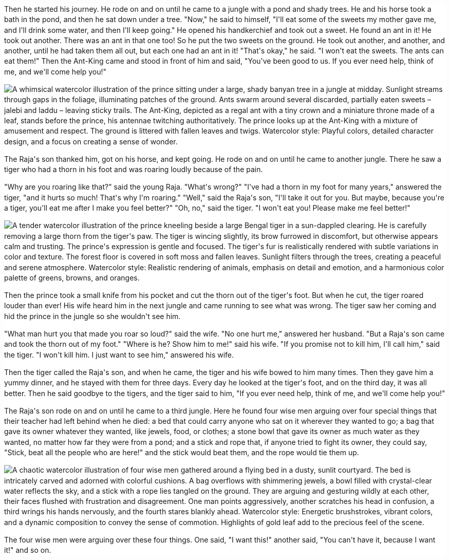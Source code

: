 Then he started his journey. He rode on and on until he came to a jungle with a pond and shady trees. He and his horse took a bath in the pond, and then he sat down under a tree. "Now," he said to himself, "I'll eat some of the sweets my mother gave me, and I'll drink some water, and then I'll keep going." He opened his handkerchief and took out a sweet. He found an ant in it! He took out another. There was an ant in that one too! So he put the two sweets on the ground. He took out another, and another, and another, until he had taken them all out, but each one had an ant in it! "That's okay," he said. "I won't eat the sweets. The ants can eat them!" Then the Ant-King came and stood in front of him and said, "You've been good to us. If you ever need help, think of me, and we'll come help you!" 

![A whimsical watercolor illustration of the prince sitting under a large, shady banyan tree in a jungle at midday. Sunlight streams through gaps in the foliage, illuminating patches of the ground. Ants swarm around several discarded, partially eaten sweets – jalebi and laddu – leaving sticky trails. The Ant-King, depicted as a regal ant with a tiny crown and a miniature throne made of a leaf, stands before the prince, his antennae twitching authoritatively. The prince looks up at the Ant-King with a mixture of amusement and respect. The ground is littered with fallen leaves and twigs. Watercolor style: Playful colors, detailed character design, and a focus on creating a sense of wonder.](/images/image_fairy-tales-how-the-rjs-son-won-the-princess-labm3.png)

The Raja's son thanked him, got on his horse, and kept going. He rode on and on until he came to another jungle. There he saw a tiger who had a thorn in his foot and was roaring loudly because of the pain. 

"Why are you roaring like that?" said the young Raja. "What's wrong?" "I've had a thorn in my foot for many years," answered the tiger, "and it hurts so much! That's why I'm roaring." "Well," said the Raja's son, "I'll take it out for you. But maybe, because you're a tiger, you'll eat me after I make you feel better?" "Oh, no," said the tiger. "I won't eat you! Please make me feel better!" 

![A tender watercolor illustration of the prince kneeling beside a large Bengal tiger in a sun-dappled clearing. He is carefully removing a large thorn from the tiger's paw. The tiger is wincing slightly, its brow furrowed in discomfort, but otherwise appears calm and trusting. The prince's expression is gentle and focused. The tiger's fur is realistically rendered with subtle variations in color and texture. The forest floor is covered in soft moss and fallen leaves. Sunlight filters through the trees, creating a peaceful and serene atmosphere. Watercolor style: Realistic rendering of animals, emphasis on detail and emotion, and a harmonious color palette of greens, browns, and oranges.](/images/image_fairy-tales-how-the-rjs-son-won-the-princess-labm4.png)

Then the prince took a small knife from his pocket and cut the thorn out of the tiger's foot. But when he cut, the tiger roared louder than ever! His wife heard him in the next jungle and came running to see what was wrong. The tiger saw her coming and hid the prince in the jungle so she wouldn't see him. 

"What man hurt you that made you roar so loud?" said the wife. "No one hurt me," answered her husband. "But a Raja's son came and took the thorn out of my foot." "Where is he? Show him to me!" said his wife. "If you promise not to kill him, I'll call him," said the tiger. "I won't kill him. I just want to see him," answered his wife. 

Then the tiger called the Raja's son, and when he came, the tiger and his wife bowed to him many times. Then they gave him a yummy dinner, and he stayed with them for three days. Every day he looked at the tiger's foot, and on the third day, it was all better. Then he said goodbye to the tigers, and the tiger said to him, "If you ever need help, think of me, and we'll come help you!" 

The Raja's son rode on and on until he came to a third jungle. Here he found four wise men arguing over four special things that their teacher had left behind when he died: a bed that could carry anyone who sat on it wherever they wanted to go; a bag that gave its owner whatever they wanted, like jewels, food, or clothes; a stone bowl that gave its owner as much water as they wanted, no matter how far they were from a pond; and a stick and rope that, if anyone tried to fight its owner, they could say, "Stick, beat all the people who are here!" and the stick would beat them, and the rope would tie them up. 

![A chaotic watercolor illustration of four wise men gathered around a flying bed in a dusty, sunlit courtyard. The bed is intricately carved and adorned with colorful cushions. A bag overflows with shimmering jewels, a bowl filled with crystal-clear water reflects the sky, and a stick with a rope lies tangled on the ground. They are arguing and gesturing wildly at each other, their faces flushed with frustration and disagreement. One man points aggressively, another scratches his head in confusion, a third wrings his hands nervously, and the fourth stares blankly ahead. Watercolor style: Energetic brushstrokes, vibrant colors, and a dynamic composition to convey the sense of commotion. Highlights of gold leaf add to the precious feel of the scene.](/images/image_fairy-tales-how-the-rjs-son-won-the-princess-labm5.png)

The four wise men were arguing over these four things. One said, "I want this!" another said, "You can't have it, because I want it!" and so on. 
